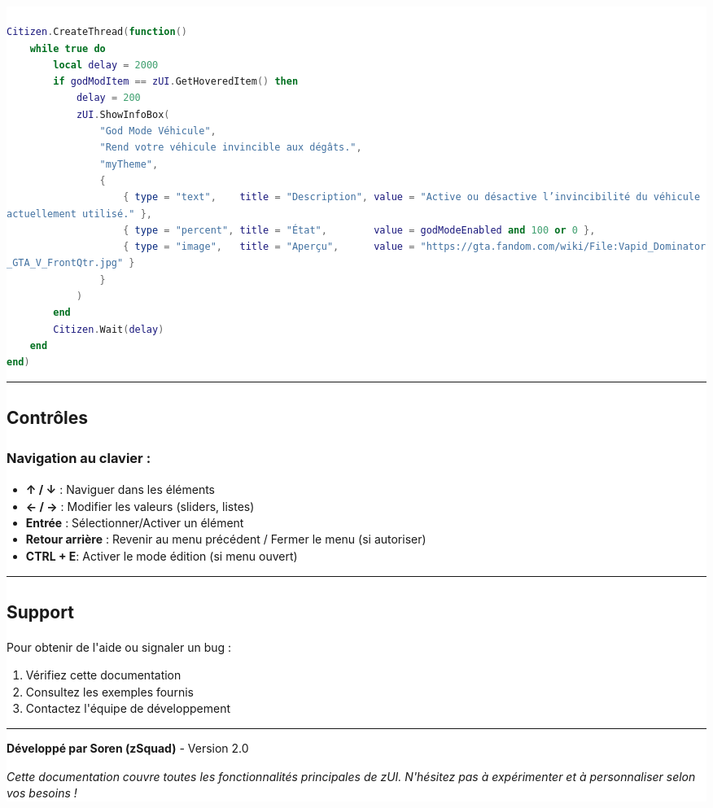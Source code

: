 ```lua

Citizen.CreateThread(function()
    while true do
        local delay = 2000
        if godModItem == zUI.GetHoveredItem() then
            delay = 200
            zUI.ShowInfoBox(
                "God Mode Véhicule",
                "Rend votre véhicule invincible aux dégâts.",
                "myTheme",
                {
                    { type = "text",    title = "Description", value = "Active ou désactive l’invincibilité du véhicule actuellement utilisé." },
                    { type = "percent", title = "État",        value = godModeEnabled and 100 or 0 },
                    { type = "image",   title = "Aperçu",      value = "https://gta.fandom.com/wiki/File:Vapid_Dominator_GTA_V_FrontQtr.jpg" }
                }
            )
        end
        Citizen.Wait(delay)
    end
end)

```

---

## Contrôles

### Navigation au clavier :

- **↑ / ↓** : Naviguer dans les éléments
- **← / →** : Modifier les valeurs (sliders, listes)
- **Entrée** : Sélectionner/Activer un élément
- **Retour arrière** : Revenir au menu précédent / Fermer le menu (si autoriser)
- **CTRL + E**: Activer le mode édition (si menu ouvert)

---

## Support

Pour obtenir de l'aide ou signaler un bug :

1. Vérifiez cette documentation
2. Consultez les exemples fournis
3. Contactez l'équipe de développement

---

**Développé par Soren (zSquad)** - Version 2.0

_Cette documentation couvre toutes les fonctionnalités principales de zUI. N'hésitez pas à expérimenter et à personnaliser selon vos besoins !_
